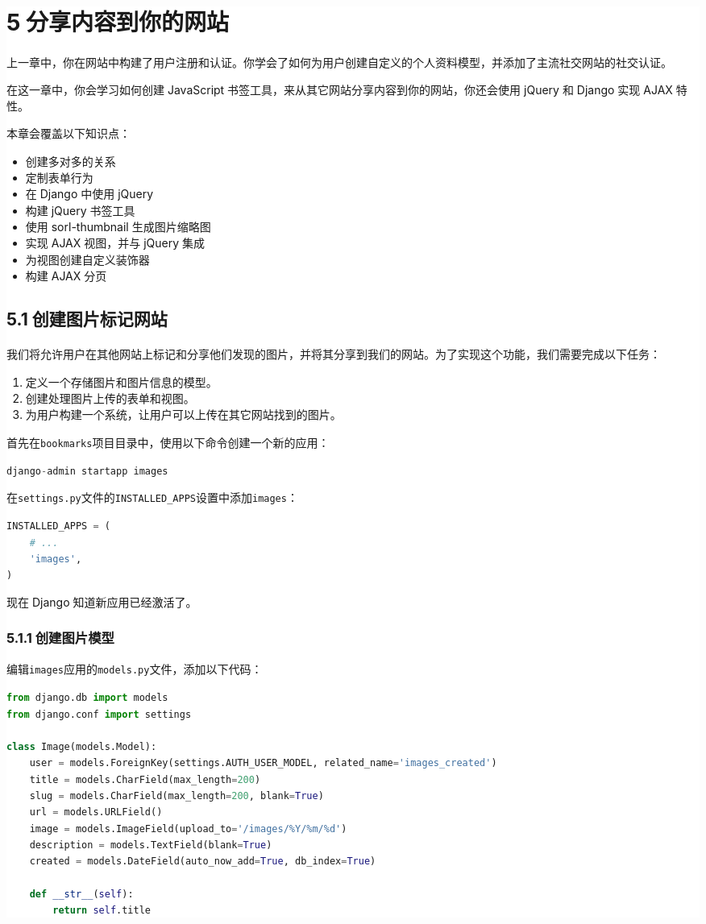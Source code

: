 # 5 分享内容到你的网站

上一章中，你在网站中构建了用户注册和认证。你学会了如何为用户创建自定义的个人资料模型，并添加了主流社交网站的社交认证。

在这一章中，你会学习如何创建 JavaScript 书签工具，来从其它网站分享内容到你的网站，你还会使用 jQuery 和 Django 实现 AJAX 特性。

本章会覆盖以下知识点：

- 创建多对多的关系
- 定制表单行为
- 在 Django 中使用 jQuery
- 构建 jQuery 书签工具
- 使用 sorl-thumbnail 生成图片缩略图
- 实现 AJAX 视图，并与 jQuery 集成
- 为视图创建自定义装饰器
- 构建 AJAX 分页

## 5.1 创建图片标记网站

我们将允许用户在其他网站上标记和分享他们发现的图片，并将其分享到我们的网站。为了实现这个功能，我们需要完成以下任务：

1. 定义一个存储图片和图片信息的模型。
2. 创建处理图片上传的表单和视图。
3. 为用户构建一个系统，让用户可以上传在其它网站找到的图片。

首先在`bookmarks`项目目录中，使用以下命令创建一个新的应用：

```py
django-admin startapp images
```

在`settings.py`文件的`INSTALLED_APPS`设置中添加`images`：

```py
INSTALLED_APPS = (
	# ...
	'images',
)
```

现在 Django 知道新应用已经激活了。

### 5.1.1 创建图片模型

编辑`images`应用的`models.py`文件，添加以下代码：

```py
from django.db import models
from django.conf import settings

class Image(models.Model):
    user = models.ForeignKey(settings.AUTH_USER_MODEL, related_name='images_created')
    title = models.CharField(max_length=200)
    slug = models.CharField(max_length=200, blank=True)
    url = models.URLField()
    image = models.ImageField(upload_to='/images/%Y/%m/%d')
    description = models.TextField(blank=True)
    created = models.DateField(auto_now_add=True, db_index=True)

    def __str__(self):
        return self.title
```
